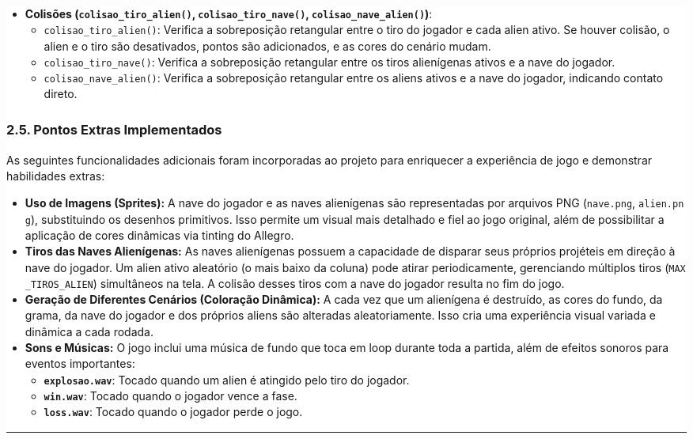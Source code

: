 * **Colisões (`colisao_tiro_alien()`, `colisao_tiro_nave()`, `colisao_nave_alien()`)**:
    * `colisao_tiro_alien()`: Verifica a sobreposição retangular entre o tiro do jogador e cada alien ativo. Se houver colisão, o alien e o tiro são desativados, pontos são adicionados, e as cores do cenário mudam.
    * `colisao_tiro_nave()`: Verifica a sobreposição retangular entre os tiros alienígenas ativos e a nave do jogador.
    * `colisao_nave_alien()`: Verifica a sobreposição retangular entre os aliens ativos e a nave do jogador, indicando contato direto.

### 2.5. Pontos Extras Implementados

As seguintes funcionalidades adicionais foram incorporadas ao projeto para enriquecer a experiência de jogo e demonstrar habilidades extras:

* **Uso de Imagens (Sprites):** A nave do jogador e as naves alienígenas são representadas por arquivos PNG (`nave.png`, `alien.png`), substituindo os desenhos primitivos. Isso permite um visual mais detalhado e fiel ao jogo original, além de possibilitar a aplicação de cores dinâmicas via tinting do Allegro.
* **Tiros das Naves Alienígenas:** As naves alienígenas possuem a capacidade de disparar seus próprios projéteis em direção à nave do jogador. Um alien ativo aleatório (o mais baixo da coluna) pode atirar periodicamente, gerenciando múltiplos tiros (`MAX_TIROS_ALIEN`) simultâneos na tela. A colisão desses tiros com a nave do jogador resulta no fim do jogo.
* **Geração de Diferentes Cenários (Coloração Dinâmica):** A cada vez que um alienígena é destruído, as cores do fundo, da grama, da nave do jogador e dos próprios aliens são alteradas aleatoriamente. Isso cria uma experiência visual variada e dinâmica a cada rodada.
* **Sons e Músicas:** O jogo inclui uma música de fundo que toca em loop durante toda a partida, além de efeitos sonoros para eventos importantes:
    * **`explosao.wav`**: Tocado quando um alien é atingido pelo tiro do jogador.
    * **`win.wav`**: Tocado quando o jogador vence a fase.
    * **`loss.wav`**: Tocado quando o jogador perde o jogo.

---